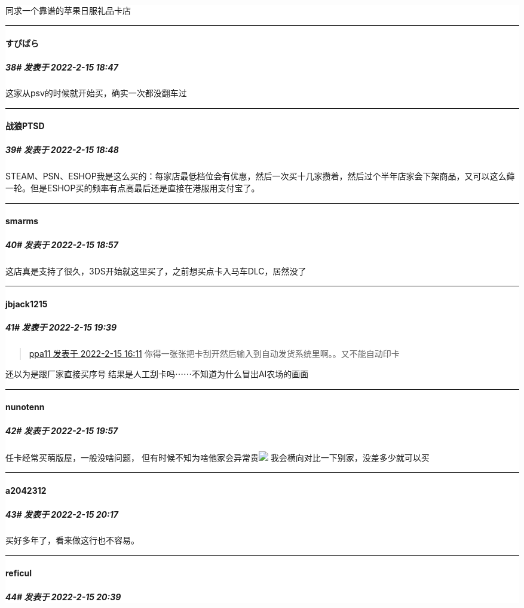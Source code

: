 同求一个靠谱的苹果日服礼品卡店

*****

####  すぴぱら  
##### 38#       发表于 2022-2-15 18:47

这家从psv的时候就开始买，确实一次都没翻车过

*****

####  战狼PTSD  
##### 39#       发表于 2022-2-15 18:48

STEAM、PSN、ESHOP我是这么买的：每家店最低档位会有优惠，然后一次买十几家攒着，然后过个半年店家会下架商品，又可以这么薅一轮。但是ESHOP买的频率有点高最后还是直接在港服用支付宝了。

*****

####  smarms  
##### 40#       发表于 2022-2-15 18:57

这店真是支持了很久，3DS开始就这里买了，之前想买点卡入马车DLC，居然没了

*****

####  jbjack1215  
##### 41#       发表于 2022-2-15 19:39

<blockquote><a href="httphttps://bbs.saraba1st.com/2b/forum.php?mod=redirect&amp;goto=findpost&amp;pid=54698304&amp;ptid=2052675" target="_blank">ppa11 发表于 2022-2-15 16:11</a>
你得一张张把卡刮开然后输入到自动发货系统里啊。。又不能自动印卡</blockquote>
还以为是跟厂家直接买序号
结果是人工刮卡吗⋯⋯不知道为什么冒出AI农场的画面

*****

####  nunotenn  
##### 42#       发表于 2022-2-15 19:57

任卡经常买萌版屋，一般没啥问题，
但有时候不知为啥他家会异常贵<img src="https://static.saraba1st.com/image/smiley/face2017/001.png" referrerpolicy="no-referrer">
我会横向对比一下别家，没差多少就可以买

*****

####  a2042312  
##### 43#       发表于 2022-2-15 20:17

买好多年了，看来做这行也不容易。

*****

####  reficul  
##### 44#       发表于 2022-2-15 20:39

